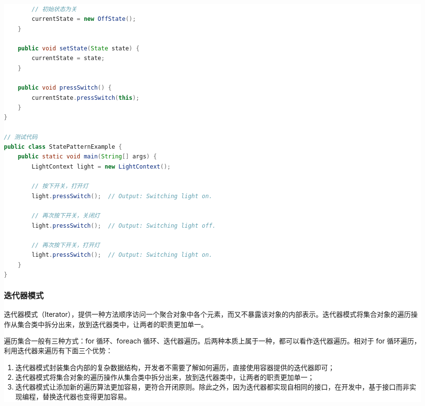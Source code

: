 ```java
        // 初始状态为关
        currentState = new OffState();
    }

    public void setState(State state) {
        currentState = state;
    }

    public void pressSwitch() {
        currentState.pressSwitch(this);
    }
}

// 测试代码
public class StatePatternExample {
    public static void main(String[] args) {
        LightContext light = new LightContext();

        // 按下开关，打开灯
        light.pressSwitch();  // Output: Switching light on.

        // 再次按下开关，关闭灯
        light.pressSwitch();  // Output: Switching light off.

        // 再次按下开关，打开灯
        light.pressSwitch();  // Output: Switching light on.
    }
}
```



### **迭代器模式**

迭代器模式（Iterator），提供一种方法顺序访问一个聚合对象中各个元素，而又不暴露该对象的内部表示。迭代器模式将集合对象的遍历操作从集合类中拆分出来，放到迭代器类中，让两者的职责更加单一。

遍历集合一般有三种方式：for 循环、foreach 循环、迭代器遍历。后两种本质上属于一种，都可以看作迭代器遍历。相对于 for 循环遍历，利用迭代器来遍历有下面三个优势： 

1. 迭代器模式封装集合内部的复杂数据结构，开发者不需要了解如何遍历，直接使用容器提供的迭代器即可；
2. 迭代器模式将集合对象的遍历操作从集合类中拆分出来，放到迭代器类中，让两者的职责更加单一； 
3. 迭代器模式让添加新的遍历算法更加容易，更符合开闭原则。除此之外，因为迭代器都实现自相同的接口，在开发中，基于接口而非实现编程，替换迭代器也变得更加容易。
